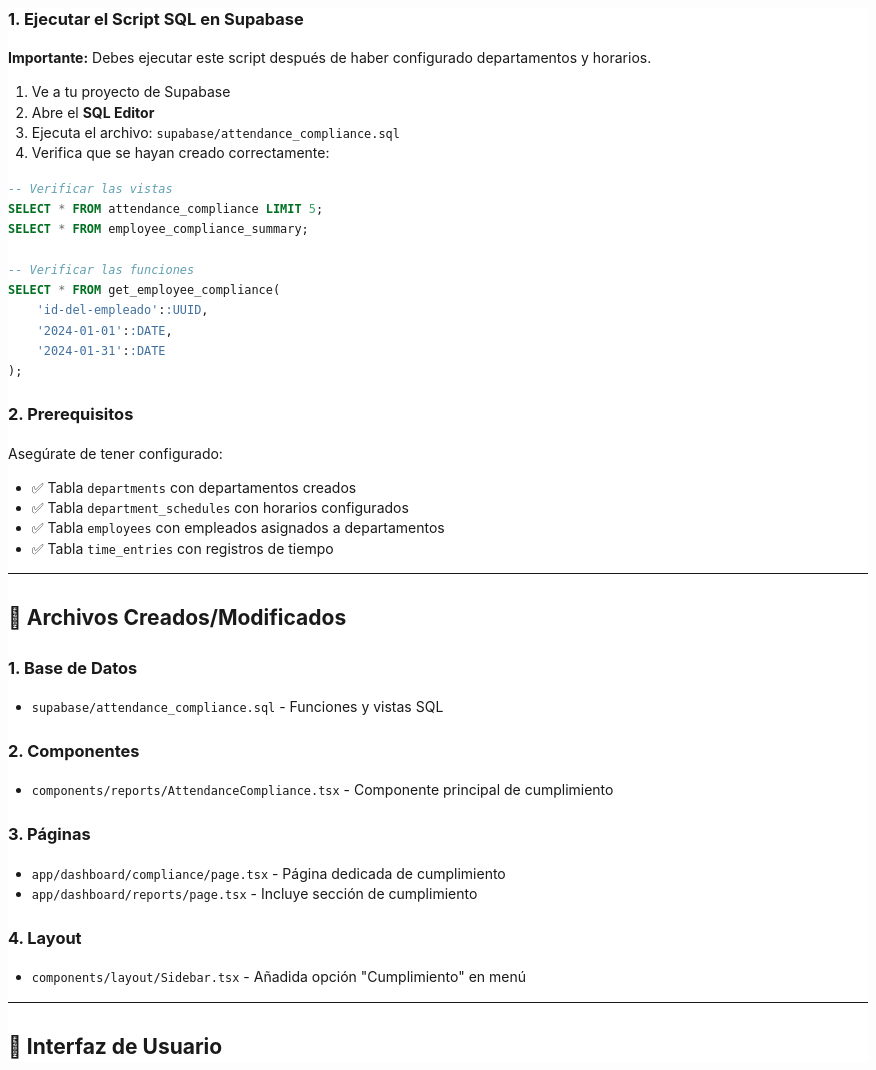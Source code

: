 ### 1. Ejecutar el Script SQL en Supabase

**Importante:** Debes ejecutar este script después de haber configurado departamentos y horarios.

1. Ve a tu proyecto de Supabase
2. Abre el **SQL Editor**
3. Ejecuta el archivo: `supabase/attendance_compliance.sql`
4. Verifica que se hayan creado correctamente:

```sql
-- Verificar las vistas
SELECT * FROM attendance_compliance LIMIT 5;
SELECT * FROM employee_compliance_summary;

-- Verificar las funciones
SELECT * FROM get_employee_compliance(
    'id-del-empleado'::UUID,
    '2024-01-01'::DATE,
    '2024-01-31'::DATE
);
```

### 2. Prerequisitos

Asegúrate de tener configurado:
- ✅ Tabla `departments` con departamentos creados
- ✅ Tabla `department_schedules` con horarios configurados
- ✅ Tabla `employees` con empleados asignados a departamentos
- ✅ Tabla `time_entries` con registros de tiempo

---

## 📂 Archivos Creados/Modificados

### 1. **Base de Datos**
- `supabase/attendance_compliance.sql` - Funciones y vistas SQL

### 2. **Componentes**
- `components/reports/AttendanceCompliance.tsx` - Componente principal de cumplimiento

### 3. **Páginas**
- `app/dashboard/compliance/page.tsx` - Página dedicada de cumplimiento
- `app/dashboard/reports/page.tsx` - Incluye sección de cumplimiento

### 4. **Layout**
- `components/layout/Sidebar.tsx` - Añadida opción "Cumplimiento" en menú

---

## 🎨 Interfaz de Usuario
